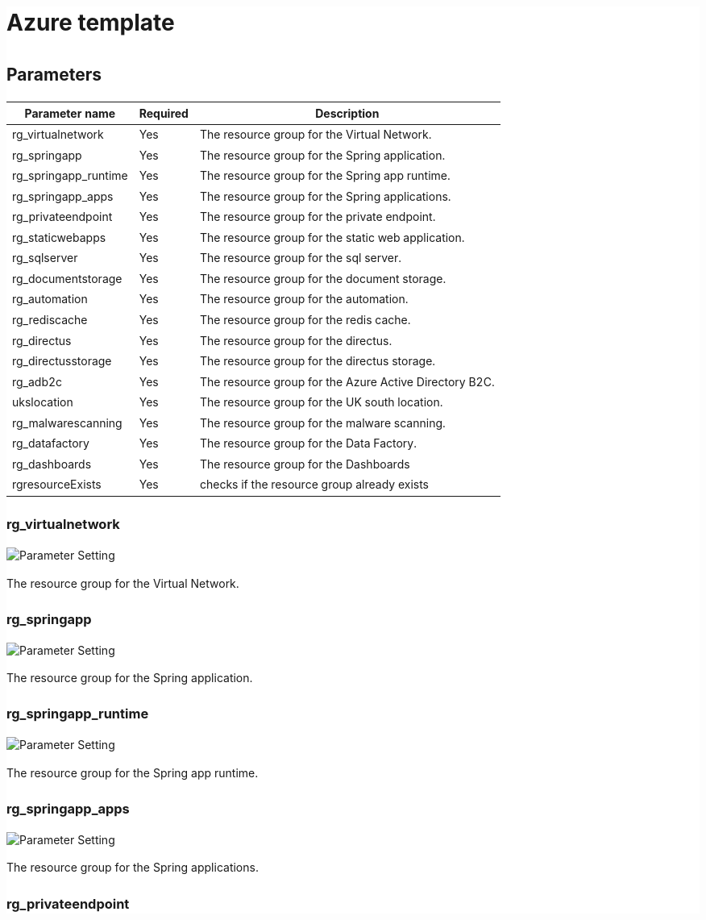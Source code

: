 # Azure template

## Parameters

Parameter name | Required | Description
-------------- | -------- | -----------
rg_virtualnetwork | Yes      | The resource group for the Virtual Network.
rg_springapp   | Yes      | The resource group for the Spring application.
rg_springapp_runtime | Yes      | The resource group for the Spring app runtime.
rg_springapp_apps | Yes      | The resource group for the Spring applications.
rg_privateendpoint | Yes      | The resource group for the private endpoint.
rg_staticwebapps | Yes      | The resource group for the static web application.
rg_sqlserver   | Yes      | The resource group for the sql server.
rg_documentstorage | Yes      | The resource group for the document storage.
rg_automation  | Yes      | The resource group for the automation.
rg_rediscache  | Yes      | The resource group for the redis cache.
rg_directus    | Yes      | The resource group for the directus.
rg_directusstorage | Yes      | The resource group for the directus storage.
rg_adb2c       | Yes      | The resource group for the Azure Active Directory B2C.
ukslocation    | Yes      | The resource group for the UK south location.
rg_malwarescanning | Yes      | The resource group for the malware scanning.
rg_datafactory | Yes      | The resource group for the Data Factory.
rg_dashboards  | Yes      | The resource group for the Dashboards
rgresourceExists | Yes      | checks if the resource group already exists

### rg_virtualnetwork

![Parameter Setting](https://img.shields.io/badge/parameter-required-orange?style=flat-square)

The resource group for the Virtual Network.

### rg_springapp

![Parameter Setting](https://img.shields.io/badge/parameter-required-orange?style=flat-square)

The resource group for the Spring application.

### rg_springapp_runtime

![Parameter Setting](https://img.shields.io/badge/parameter-required-orange?style=flat-square)

The resource group for the Spring app runtime.

### rg_springapp_apps

![Parameter Setting](https://img.shields.io/badge/parameter-required-orange?style=flat-square)

The resource group for the Spring applications.

### rg_privateendpoint

